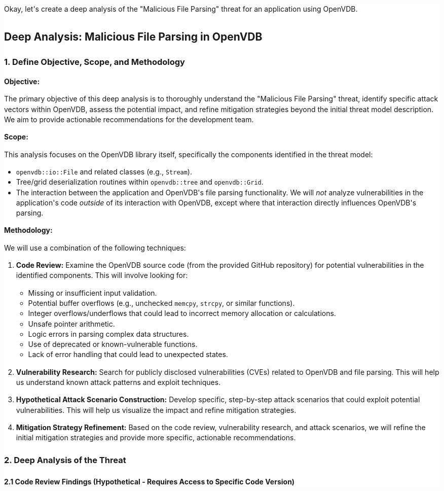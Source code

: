 Okay, let's create a deep analysis of the "Malicious File Parsing" threat for an application using OpenVDB.

## Deep Analysis: Malicious File Parsing in OpenVDB

### 1. Define Objective, Scope, and Methodology

**Objective:**

The primary objective of this deep analysis is to thoroughly understand the "Malicious File Parsing" threat, identify specific attack vectors within OpenVDB, assess the potential impact, and refine mitigation strategies beyond the initial threat model description.  We aim to provide actionable recommendations for the development team.

**Scope:**

This analysis focuses on the OpenVDB library itself, specifically the components identified in the threat model:

*   `openvdb::io::File` and related classes (e.g., `Stream`).
*   Tree/grid deserialization routines within `openvdb::tree` and `openvdb::Grid`.
*   The interaction between the application and OpenVDB's file parsing functionality.  We will *not* analyze vulnerabilities in the application's code *outside* of its interaction with OpenVDB, except where that interaction directly influences OpenVDB's parsing.

**Methodology:**

We will use a combination of the following techniques:

1.  **Code Review:**  Examine the OpenVDB source code (from the provided GitHub repository) for potential vulnerabilities in the identified components.  This will involve looking for:
    *   Missing or insufficient input validation.
    *   Potential buffer overflows (e.g., unchecked `memcpy`, `strcpy`, or similar functions).
    *   Integer overflows/underflows that could lead to incorrect memory allocation or calculations.
    *   Unsafe pointer arithmetic.
    *   Logic errors in parsing complex data structures.
    *   Use of deprecated or known-vulnerable functions.
    *   Lack of error handling that could lead to unexpected states.

2.  **Vulnerability Research:** Search for publicly disclosed vulnerabilities (CVEs) related to OpenVDB and file parsing.  This will help us understand known attack patterns and exploit techniques.

3.  **Hypothetical Attack Scenario Construction:**  Develop specific, step-by-step attack scenarios that could exploit potential vulnerabilities.  This will help us visualize the impact and refine mitigation strategies.

4.  **Mitigation Strategy Refinement:**  Based on the code review, vulnerability research, and attack scenarios, we will refine the initial mitigation strategies and provide more specific, actionable recommendations.

### 2. Deep Analysis of the Threat

#### 2.1 Code Review Findings (Hypothetical - Requires Access to Specific Code Version)
